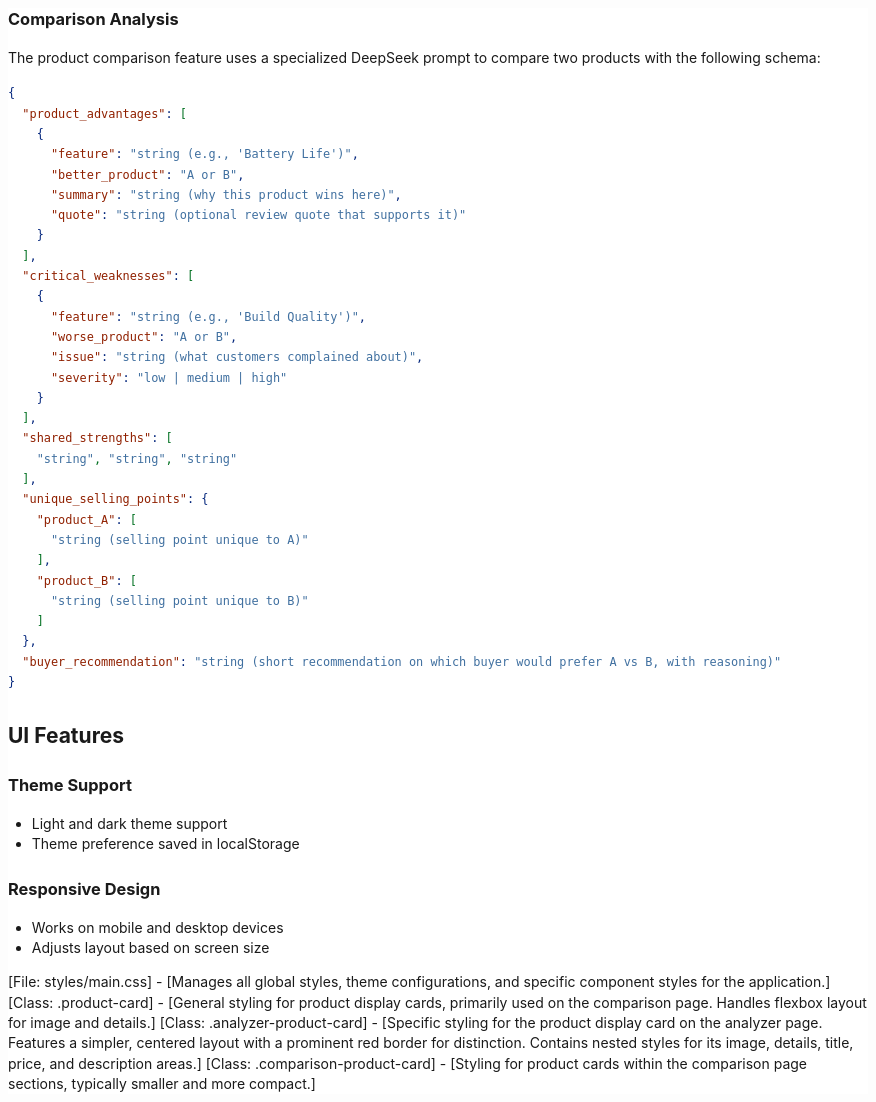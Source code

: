 ### Comparison Analysis

The product comparison feature uses a specialized DeepSeek prompt to compare two products with the following schema:
```json
{
  "product_advantages": [
    {
      "feature": "string (e.g., 'Battery Life')",
      "better_product": "A or B",
      "summary": "string (why this product wins here)",
      "quote": "string (optional review quote that supports it)"
    }
  ],
  "critical_weaknesses": [
    {
      "feature": "string (e.g., 'Build Quality')",
      "worse_product": "A or B",
      "issue": "string (what customers complained about)",
      "severity": "low | medium | high"
    }
  ],
  "shared_strengths": [
    "string", "string", "string"
  ],
  "unique_selling_points": {
    "product_A": [
      "string (selling point unique to A)"
    ],
    "product_B": [
      "string (selling point unique to B)"
    ]
  },
  "buyer_recommendation": "string (short recommendation on which buyer would prefer A vs B, with reasoning)"
}
```

## UI Features

### Theme Support
- Light and dark theme support
- Theme preference saved in localStorage

### Responsive Design
- Works on mobile and desktop devices
- Adjusts layout based on screen size

[File: styles/main.css] - [Manages all global styles, theme configurations, and specific component styles for the application.]
    [Class: .product-card] - [General styling for product display cards, primarily used on the comparison page. Handles flexbox layout for image and details.]
    [Class: .analyzer-product-card] - [Specific styling for the product display card on the analyzer page. Features a simpler, centered layout with a prominent red border for distinction. Contains nested styles for its image, details, title, price, and description areas.]
    [Class: .comparison-product-card] - [Styling for product cards within the comparison page sections, typically smaller and more compact.]